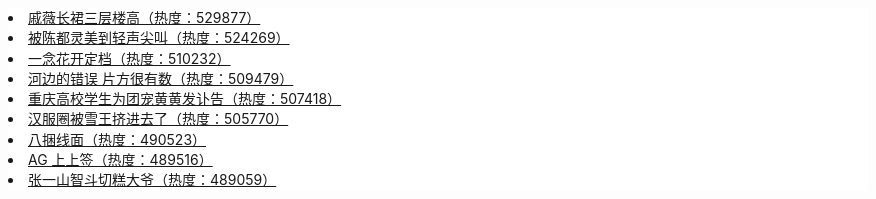 <li>
<a href="https://s.weibo.com/weibo?q=%23%E6%88%9A%E8%96%87%E9%95%BF%E8%A3%99%E4%B8%89%E5%B1%82%E6%A5%BC%E9%AB%98%23" target="weibo">
戚薇长裙三层楼高（热度：529877）
</a>
</li>

<li>
<a href="https://s.weibo.com/weibo?q=%23%E8%A2%AB%E9%99%88%E9%83%BD%E7%81%B5%E7%BE%8E%E5%88%B0%E8%BD%BB%E5%A3%B0%E5%B0%96%E5%8F%AB%23" target="weibo">
被陈都灵美到轻声尖叫（热度：524269）
</a>
</li>

<li>
<a href="https://s.weibo.com/weibo?q=%23%E4%B8%80%E5%BF%B5%E8%8A%B1%E5%BC%80%E5%AE%9A%E6%A1%A3%23" target="weibo">
一念花开定档（热度：510232）
</a>
</li>

<li>
<a href="https://s.weibo.com/weibo?q=%23%E6%B2%B3%E8%BE%B9%E7%9A%84%E9%94%99%E8%AF%AF%20%E7%89%87%E6%96%B9%E5%BE%88%E6%9C%89%E6%95%B0%23" target="weibo">
河边的错误 片方很有数（热度：509479）
</a>
</li>

<li>
<a href="https://s.weibo.com/weibo?q=%23%E9%87%8D%E5%BA%86%E9%AB%98%E6%A0%A1%E5%AD%A6%E7%94%9F%E4%B8%BA%E5%9B%A2%E5%AE%A0%E9%BB%84%E9%BB%84%E5%8F%91%E8%AE%A3%E5%91%8A%23" target="weibo">
重庆高校学生为团宠黄黄发讣告（热度：507418）
</a>
</li>

<li>
<a href="https://s.weibo.com/weibo?q=%23%E6%B1%89%E6%9C%8D%E5%9C%88%E8%A2%AB%E9%9B%AA%E7%8E%8B%E6%8C%A4%E8%BF%9B%E5%8E%BB%E4%BA%86%23" target="weibo">
汉服圈被雪王挤进去了（热度：505770）
</a>
</li>

<li>
<a href="https://s.weibo.com/weibo?q=%23%E5%85%AB%E6%8D%86%E7%BA%BF%E9%9D%A2%23" target="weibo">
八捆线面（热度：490523）
</a>
</li>

<li>
<a href="https://s.weibo.com/weibo?q=%23AG%20%E4%B8%8A%E4%B8%8A%E7%AD%BE%23" target="weibo">
AG 上上签（热度：489516）
</a>
</li>

<li>
<a href="https://s.weibo.com/weibo?q=%23%E5%BC%A0%E4%B8%80%E5%B1%B1%E6%99%BA%E6%96%97%E5%88%87%E7%B3%95%E5%A4%A7%E7%88%B7%23" target="weibo">
张一山智斗切糕大爷（热度：489059）
</a>
</li>
